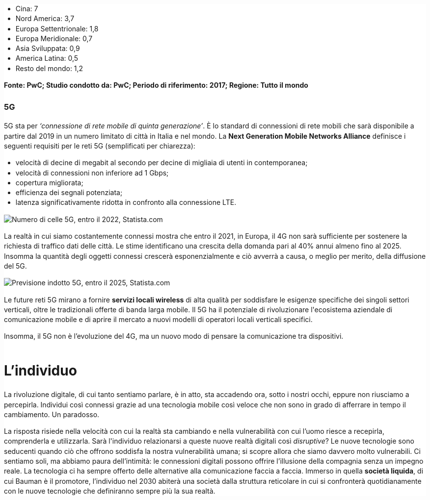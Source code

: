 + Cina: 7
+ Nord America: 3,7
+ Europa Settentrionale: 1,8
+ Europa Meridionale: 0,7
+ Asia Sviluppata: 0,9
+ America Latina: 0,5
+ Resto del mondo: 1,2

**Fonte: PwC; Studio condotto da: PwC; Periodo di riferimento: 2017; Regione: Tutto il mondo**
 
### 5G

5G sta per *‘connessione di rete mobile di quinta generazione’*. È lo standard di connessioni di rete mobili che sarà disponibile a partire dal 2019 in un numero limitato di città in Italia e nel mondo.
La **Next Generation Mobile Networks Alliance** definisce i seguenti requisiti per le reti 5G (semplificati per chiarezza):

* velocità di decine di megabit al secondo per decine di migliaia di utenti in contemporanea;
* velocità di connessioni non inferiore ad 1 Gbps;
* copertura migliorata;
* efficienza dei segnali potenziata;
* latenza significativamente ridotta in confronto alla connessione LTE.

<img class="image" src="{{site.url}}/assets/images/projects/celle_5G_2022.jpg" alt="Numero di celle 5G, entro il 2022, Statista.com">

La realtà in cui siamo costantemente connessi mostra che entro il 2021, in Europa, il 4G non sarà sufficiente per sostenere la richiesta di traffico dati delle città. Le stime identificano una crescita della domanda pari al 40% annui almeno fino al 2025. Insomma la quantità degli oggetti connessi crescerà esponenzialmente e ciò avverrà a causa, o meglio per merito, della diffusione del 5G.

<img class="image" src="{{site.url}}/assets/images/projects/previsione_5G_2025" alt="Previsione indotto 5G, entro il 2025, Statista.com">

Le future reti 5G mirano a fornire **servizi locali wireless** di alta qualità per soddisfare le esigenze specifiche dei singoli settori verticali, oltre le tradizionali offerte di banda larga mobile. Il 5G ha il potenziale di rivoluzionare l'ecosistema aziendale di comunicazione mobile e di aprire il mercato a nuovi modelli di operatori locali verticali specifici.

Insomma, il 5G non è l’evoluzione del 4G, ma un nuovo modo di pensare la comunicazione tra dispositivi.

# L’individuo

La rivoluzione digitale, di cui tanto sentiamo parlare, è in atto, sta accadendo ora, sotto i nostri occhi, eppure non riusciamo a percepirla. Individui così connessi grazie ad una tecnologia mobile così veloce che non sono in grado di afferrare in tempo il cambiamento. Un paradosso.

La risposta risiede nella velocità con cui la realtà sta cambiando e nella vulnerabilità con cui l’uomo riesce a recepirla, comprenderla e utilizzarla.
Sarà l'individuo relazionarsi a queste nuove realtà digitali così *disruptive*? Le nuove tecnologie sono seducenti quando ciò che offrono soddisfa la nostra vulnerabilità umana; si scopre allora che siamo davvero molto vulnerabili. Ci sentiamo soli, ma abbiamo paura dell’intimità: le connessioni digitali possono offrire l’illusione della compagnia senza un impegno reale. La tecnologia ci ha sempre offerto delle alternative alla comunicazione faccia a faccia.
Immerso in quella **società liquida**, di cui Bauman è il promotore, l’individuo nel 2030 abiterà una società dalla struttura reticolare in cui si confronterà  quotidianamente con le nuove tecnologie che definiranno sempre più la sua realtà.
